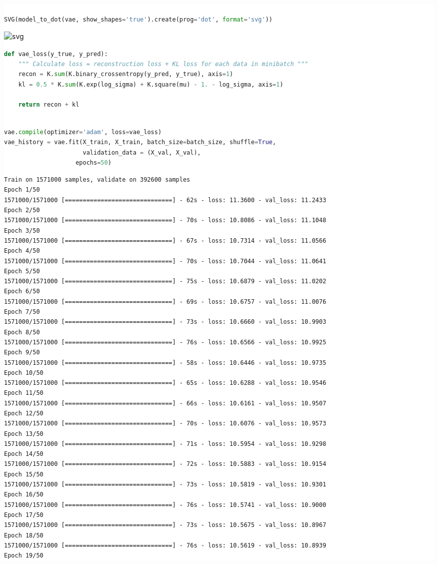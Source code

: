 ```python

SVG(model_to_dot(vae, show_shapes='true').create(prog='dot', format='svg'))
```




![svg](output_47_0.svg)




```python
def vae_loss(y_true, y_pred):
    """ Calculate loss = reconstruction loss + KL loss for each data in minibatch """
    recon = K.sum(K.binary_crossentropy(y_pred, y_true), axis=1)
    kl = 0.5 * K.sum(K.exp(log_sigma) + K.square(mu) - 1. - log_sigma, axis=1)

    return recon + kl
```


```python

vae.compile(optimizer='adam', loss=vae_loss)
vae_history = vae.fit(X_train, X_train, batch_size=batch_size, shuffle=True, 
                      validation_data = (X_val, X_val),
                    epochs=50)
```

    Train on 1571000 samples, validate on 392600 samples
    Epoch 1/50
    1571000/1571000 [==============================] - 62s - loss: 11.3600 - val_loss: 11.2433
    Epoch 2/50
    1571000/1571000 [==============================] - 70s - loss: 10.8086 - val_loss: 11.1048
    Epoch 3/50
    1571000/1571000 [==============================] - 67s - loss: 10.7314 - val_loss: 11.0566
    Epoch 4/50
    1571000/1571000 [==============================] - 70s - loss: 10.7044 - val_loss: 11.0641
    Epoch 5/50
    1571000/1571000 [==============================] - 75s - loss: 10.6879 - val_loss: 11.0202
    Epoch 6/50
    1571000/1571000 [==============================] - 69s - loss: 10.6757 - val_loss: 11.0076
    Epoch 7/50
    1571000/1571000 [==============================] - 73s - loss: 10.6660 - val_loss: 10.9903
    Epoch 8/50
    1571000/1571000 [==============================] - 76s - loss: 10.6566 - val_loss: 10.9925
    Epoch 9/50
    1571000/1571000 [==============================] - 58s - loss: 10.6446 - val_loss: 10.9735
    Epoch 10/50
    1571000/1571000 [==============================] - 65s - loss: 10.6288 - val_loss: 10.9546
    Epoch 11/50
    1571000/1571000 [==============================] - 66s - loss: 10.6161 - val_loss: 10.9507
    Epoch 12/50
    1571000/1571000 [==============================] - 70s - loss: 10.6076 - val_loss: 10.9573
    Epoch 13/50
    1571000/1571000 [==============================] - 71s - loss: 10.5954 - val_loss: 10.9298
    Epoch 14/50
    1571000/1571000 [==============================] - 72s - loss: 10.5883 - val_loss: 10.9154
    Epoch 15/50
    1571000/1571000 [==============================] - 73s - loss: 10.5819 - val_loss: 10.9301
    Epoch 16/50
    1571000/1571000 [==============================] - 76s - loss: 10.5741 - val_loss: 10.9000
    Epoch 17/50
    1571000/1571000 [==============================] - 73s - loss: 10.5675 - val_loss: 10.8967
    Epoch 18/50
    1571000/1571000 [==============================] - 76s - loss: 10.5619 - val_loss: 10.8939
    Epoch 19/50